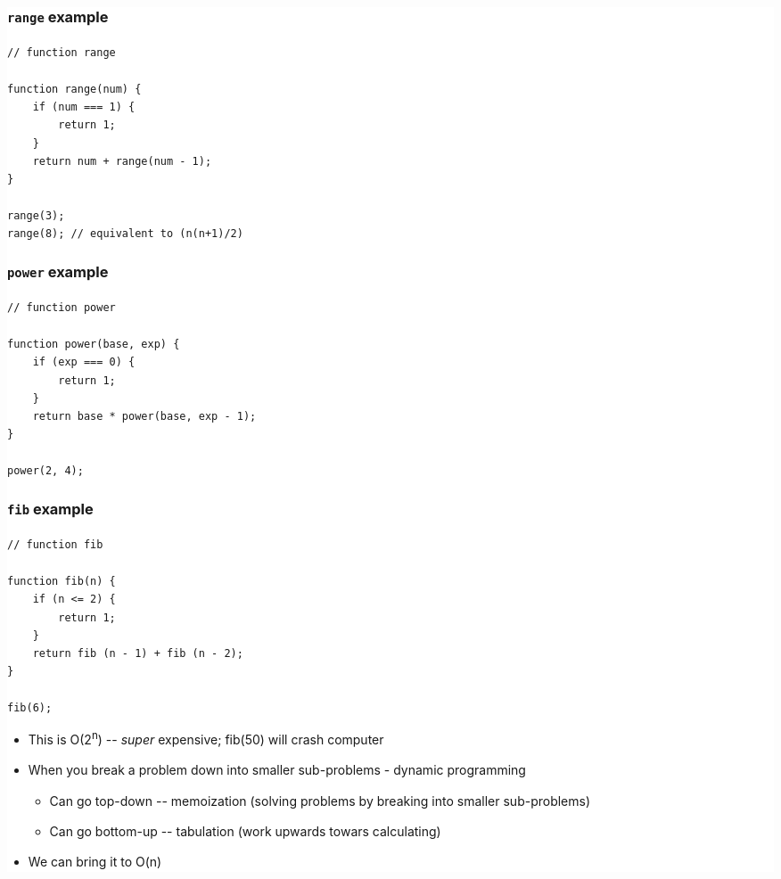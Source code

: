 ### `range` example

~~~~
// function range 

function range(num) {
    if (num === 1) {
        return 1;
    }
    return num + range(num - 1);
}

range(3);
range(8); // equivalent to (n(n+1)/2)
~~~~

### `power` example

~~~~
// function power

function power(base, exp) {
    if (exp === 0) {
        return 1;
    }
    return base * power(base, exp - 1);
}

power(2, 4);
~~~~

### `fib` example

~~~~
// function fib

function fib(n) {
    if (n <= 2) {
        return 1;
    }
    return fib (n - 1) + fib (n - 2);
}

fib(6);
~~~~

* This is O(2<sup>n</sup>) -- *super* expensive; fib(50) will crash computer

* When you break a problem down into smaller sub-problems - dynamic programming

  * Can go top-down -- memoization (solving problems by breaking into smaller sub-problems)

  * Can go bottom-up -- tabulation (work upwards towars calculating)

* We can bring it to O(n)
